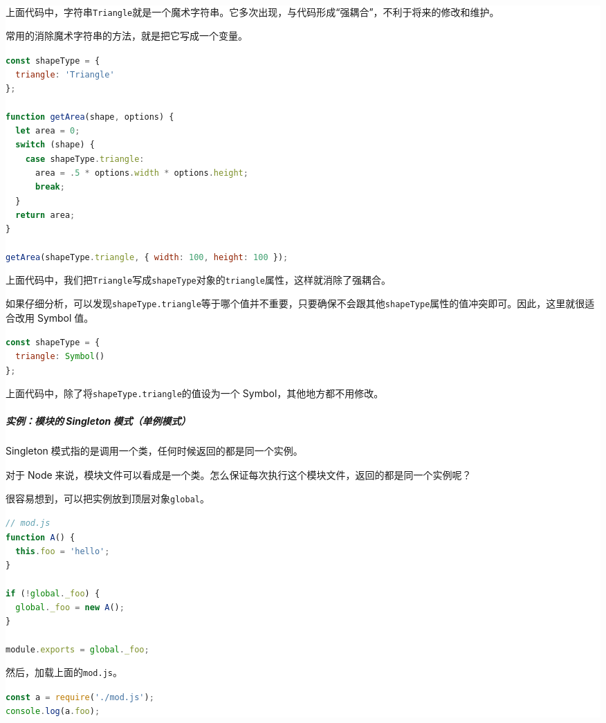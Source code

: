 上面代码中，字符串`Triangle`就是一个魔术字符串。它多次出现，与代码形成“强耦合”，不利于将来的修改和维护。

常用的消除魔术字符串的方法，就是把它写成一个变量。

```javascript
const shapeType = {
  triangle: 'Triangle'
};

function getArea(shape, options) {
  let area = 0;
  switch (shape) {
    case shapeType.triangle:
      area = .5 * options.width * options.height;
      break;
  }
  return area;
}

getArea(shapeType.triangle, { width: 100, height: 100 });
```

上面代码中，我们把`Triangle`写成`shapeType`对象的`triangle`属性，这样就消除了强耦合。

如果仔细分析，可以发现`shapeType.triangle`等于哪个值并不重要，只要确保不会跟其他`shapeType`属性的值冲突即可。因此，这里就很适合改用 Symbol 值。

```javascript
const shapeType = {
  triangle: Symbol()
};
```

上面代码中，除了将`shapeType.triangle`的值设为一个 Symbol，其他地方都不用修改。

##### 实例：模块的 Singleton 模式（单例模式）

Singleton 模式指的是调用一个类，任何时候返回的都是同一个实例。

对于 Node 来说，模块文件可以看成是一个类。怎么保证每次执行这个模块文件，返回的都是同一个实例呢？

很容易想到，可以把实例放到顶层对象`global`。

```js
// mod.js
function A() {
  this.foo = 'hello';
}

if (!global._foo) {
  global._foo = new A();
}

module.exports = global._foo;
```

然后，加载上面的`mod.js`。

```js
const a = require('./mod.js');
console.log(a.foo);
```
